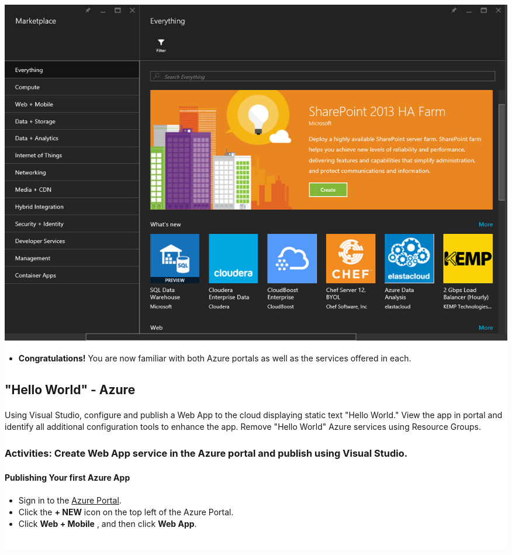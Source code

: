 <img src="./media/image24.png"  />
<br>

- **Congratulations!**  You are now familiar with both Azure portals as well as the services offered in each.

## &quot;Hello World&quot; - Azure

Using Visual Studio, configure and publish a Web App to the cloud displaying static text &quot;Hello World.&quot; View the app in portal and identify all additional configuration tools to enhance the app. Remove &quot;Hello World&quot; Azure services using Resource Groups.

### Activities: Create Web App service in the Azure portal and publish using Visual Studio.

#### Publishing Your first Azure App

- Sign in to the  [Azure Portal](https://portal.azure.com/).
- Click the  **+ NEW**  icon on the top left of the Azure Portal.
- Click  **Web + Mobile** , and then click  **Web App**.

<br>